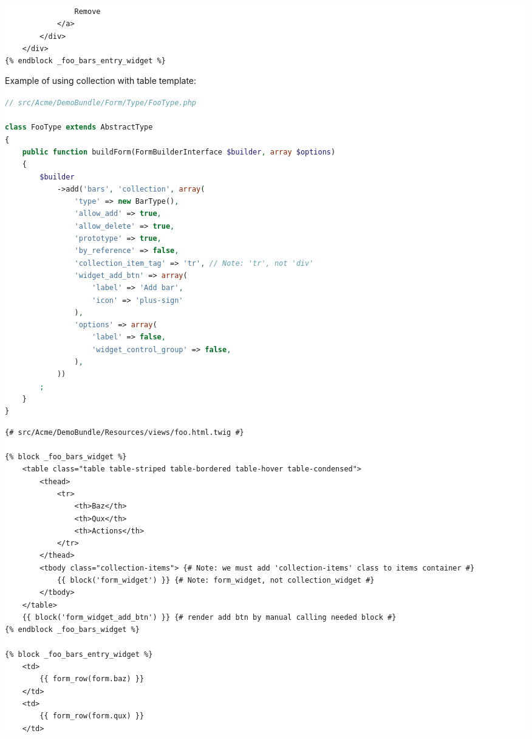 ```twig
                Remove
            </a>
        </div>
    </div>
{% endblock _foo_bars_entry_widget %}
```

Example of using collection with table template:

```php
// src/Acme/DemoBundle/Form/Type/FooType.php

class FooType extends AbstractType
{
    public function buildForm(FormBuilderInterface $builder, array $options)
    {
        $builder
            ->add('bars', 'collection', array(
                'type' => new BarType(),
                'allow_add' => true,
                'allow_delete' => true,
                'prototype' => true,
                'by_reference' => false,
                'collection_item_tag' => 'tr', // Note: 'tr', not 'div'
                'widget_add_btn' => array(
                    'label' => 'Add bar',
                    'icon' => 'plus-sign'
                ),
                'options' => array(
                    'label' => false,
                    'widget_control_group' => false,
                ),
            ))
        ;
    }
}
```

```twig
{# src/Acme/DemoBundle/Resources/views/foo.html.twig #}

{% block _foo_bars_widget %}
    <table class="table table-striped table-bordered table-hover table-condensed">
        <thead>
            <tr>
                <th>Baz</th>
                <th>Qux</th>
                <th>Actions</th>
            </tr>
        </thead>
        <tbody class="collection-items"> {# Note: we must add 'collection-items' class to items container #}
            {{ block('form_widget') }} {# Note: form_widget, not collection_widget #}
        </tbody>
    </table>
    {{ block('form_widget_add_btn') }} {# render add btn by manual calling needed block #}
{% endblock _foo_bars_widget %}

{% block _foo_bars_entry_widget %}
    <td>
        {{ form_row(form.baz) }}
    </td>
    <td>
        {{ form_row(form.qux) }}
    </td>
```